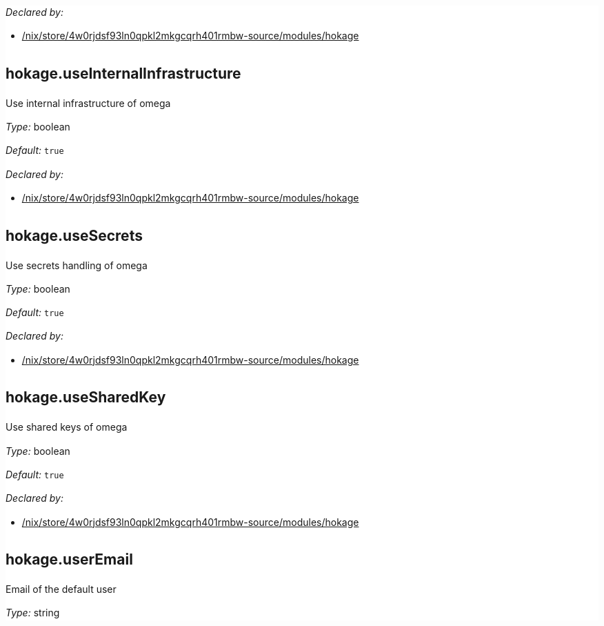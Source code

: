 _Declared by:_

- [/nix/store/4w0rjdsf93ln0qpkl2mkgcqrh401rmbw-source/modules/hokage](file:///nix/store/4w0rjdsf93ln0qpkl2mkgcqrh401rmbw-source/modules/hokage)

## hokage\.useInternalInfrastructure

Use internal infrastructure of omega

_Type:_
boolean

_Default:_
`true`

_Declared by:_

- [/nix/store/4w0rjdsf93ln0qpkl2mkgcqrh401rmbw-source/modules/hokage](file:///nix/store/4w0rjdsf93ln0qpkl2mkgcqrh401rmbw-source/modules/hokage)

## hokage\.useSecrets

Use secrets handling of omega

_Type:_
boolean

_Default:_
`true`

_Declared by:_

- [/nix/store/4w0rjdsf93ln0qpkl2mkgcqrh401rmbw-source/modules/hokage](file:///nix/store/4w0rjdsf93ln0qpkl2mkgcqrh401rmbw-source/modules/hokage)

## hokage\.useSharedKey

Use shared keys of omega

_Type:_
boolean

_Default:_
`true`

_Declared by:_

- [/nix/store/4w0rjdsf93ln0qpkl2mkgcqrh401rmbw-source/modules/hokage](file:///nix/store/4w0rjdsf93ln0qpkl2mkgcqrh401rmbw-source/modules/hokage)

## hokage\.userEmail

Email of the default user

_Type:_
string
